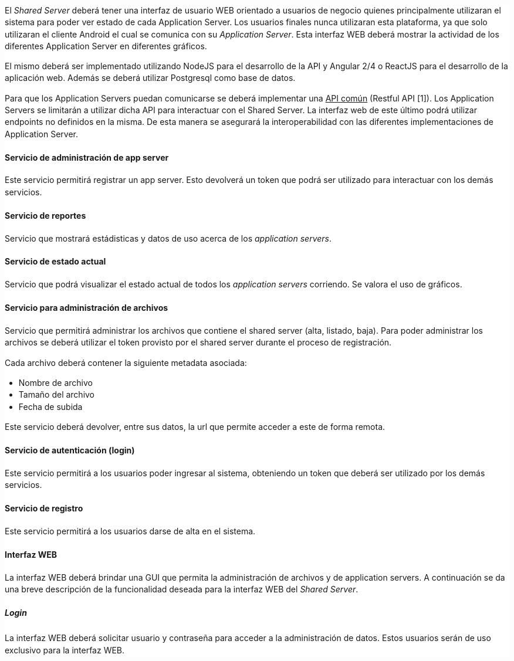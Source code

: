 El _Shared Server_ deberá tener una interfaz de usuario WEB orientado a usuarios de negocio quienes principalmente utilizaran el sistema para poder ver estado de cada Application Server. Los usuarios finales nunca utilizaran esta plataforma, ya que solo utilizaran el cliente Android el cual se comunica con su _Application Server_. Esta interfaz WEB deberá mostrar la actividad de los diferentes Application Server en diferentes gráficos.

El mismo deberá ser implementado utilizando NodeJS para el desarrollo de la API y Angular 2/4 o ReactJS para el desarrollo de la aplicación web. Además se deberá utilizar Postgresql como base de datos.

Para que los Application Servers puedan comunicarse se deberá implementar una [API común](stories.yaml) (Restful API [1]). Los Application Servers se limitarán a utilizar dicha API para interactuar con el Shared Server. La interfaz web de este último podrá utilizar endpoints no definidos en la misma. De esta manera se asegurará la interoperabilidad con las diferentes implementaciones de Application Server.

#### Servicio de administración de app server
Este servicio permitirá registrar un app server. Esto devolverá un token que podrá ser utilizado para interactuar con los demás servicios.

#### Servicio de reportes
Servicio que mostrará estádisticas y datos de uso acerca de los _application servers_. 

#### Servicio de estado actual
Servicio que podrá visualizar el estado actual de todos los _application servers_ corriendo. Se valora el uso de gráficos.

#### Servicio para administración de archivos
Servicio que permitirá administrar los archivos que contiene el shared server (alta, listado, baja). Para poder administrar los archivos se deberá utilizar el token provisto por el shared server durante el proceso de registración.

Cada archivo deberá contener la siguiente metadata asociada:
 * Nombre de archivo
 * Tamaño del archivo
 * Fecha de subida

Este servicio deberá devolver, entre sus datos, la url que permite acceder a este de forma remota.

#### Servicio de autenticación (login)
Este servicio permitirá a los usuarios poder ingresar al sistema, obteniendo un token que deberá ser utilizado por los demás servicios.

#### Servicio de registro
Este servicio permitirá a los usuarios darse de alta en el sistema.

#### Interfaz WEB
La interfaz WEB deberá brindar una GUI que permita la administración de archivos y de application servers.
A continuación se da una breve descripción de la funcionalidad deseada para la interfaz WEB del _Shared Server_. 

##### Login
La interfaz WEB deberá solicitar usuario y contraseña para acceder a la administración de datos. Estos usuarios serán de uso exclusivo para la interfaz WEB.
